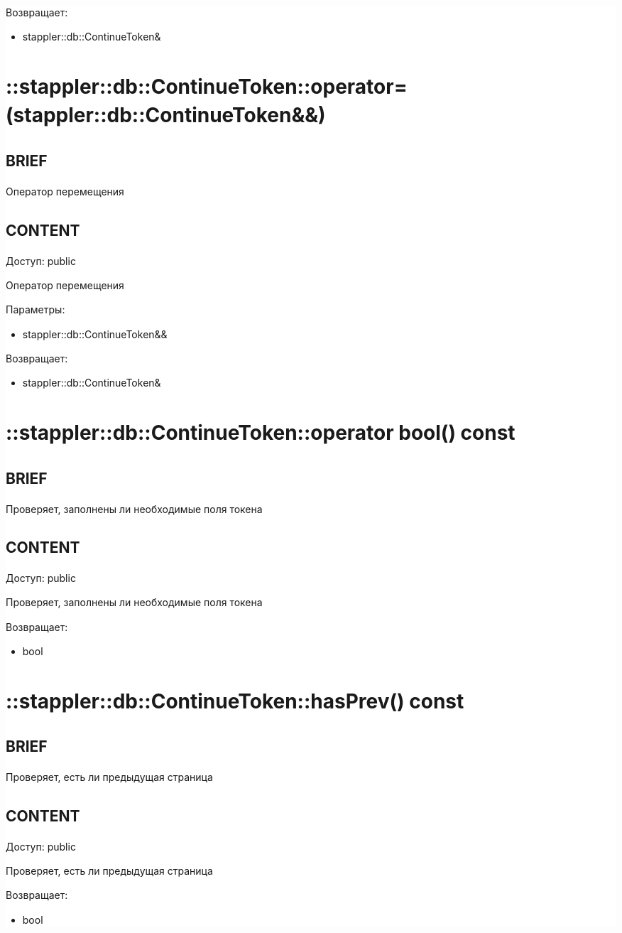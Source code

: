 Возвращает:
* stappler::db::ContinueToken&

# ::stappler::db::ContinueToken::operator=(stappler::db::ContinueToken&&)

## BRIEF

Оператор перемещения

## CONTENT

Доступ: public

Оператор перемещения

Параметры:
* stappler::db::ContinueToken&&

Возвращает:
* stappler::db::ContinueToken&

# ::stappler::db::ContinueToken::operator bool() const

## BRIEF

Проверяет, заполнены ли необходимые поля токена

## CONTENT

Доступ: public

Проверяет, заполнены ли необходимые поля токена

Возвращает:
* bool

# ::stappler::db::ContinueToken::hasPrev() const

## BRIEF

Проверяет, есть ли предыдущая страница

## CONTENT

Доступ: public

Проверяет, есть ли предыдущая страница

Возвращает:
* bool
